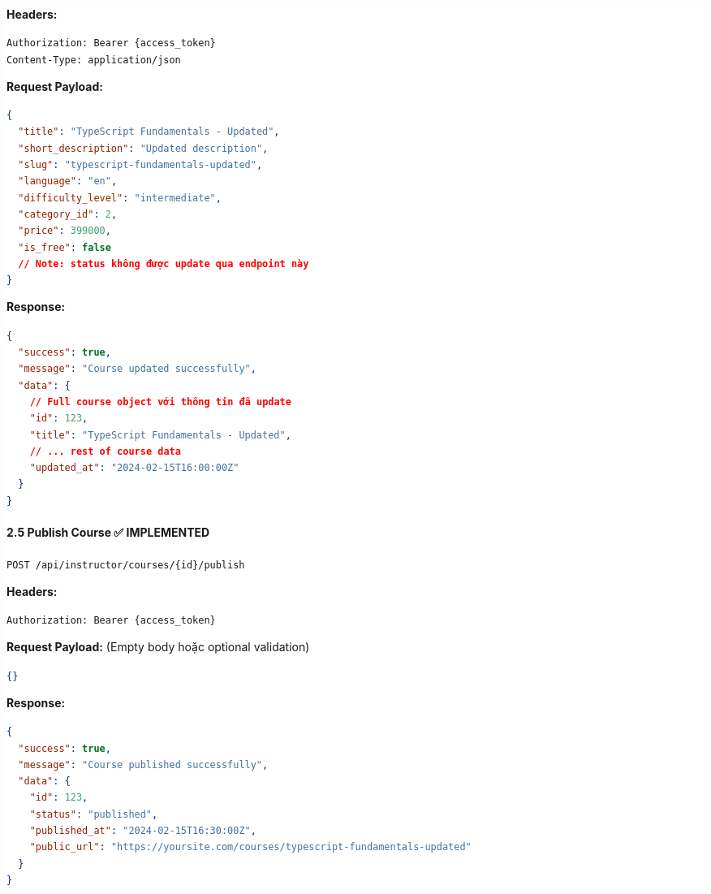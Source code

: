 **Headers:**
```
Authorization: Bearer {access_token}
Content-Type: application/json
```

**Request Payload:**
```json
{
  "title": "TypeScript Fundamentals - Updated",
  "short_description": "Updated description",
  "slug": "typescript-fundamentals-updated",
  "language": "en",
  "difficulty_level": "intermediate",
  "category_id": 2,
  "price": 399000,
  "is_free": false
  // Note: status không được update qua endpoint này
}
```

**Response:**
```json
{
  "success": true,
  "message": "Course updated successfully",
  "data": {
    // Full course object với thông tin đã update
    "id": 123,
    "title": "TypeScript Fundamentals - Updated",
    // ... rest of course data
    "updated_at": "2024-02-15T16:00:00Z"
  }
}
```

#### **2.5 Publish Course** ✅ **IMPLEMENTED**
```http
POST /api/instructor/courses/{id}/publish
```

**Headers:**
```
Authorization: Bearer {access_token}
```

**Request Payload:** (Empty body hoặc optional validation)
```json
{}
```

**Response:**
```json
{
  "success": true,
  "message": "Course published successfully",
  "data": {
    "id": 123,
    "status": "published",
    "published_at": "2024-02-15T16:30:00Z",
    "public_url": "https://yoursite.com/courses/typescript-fundamentals-updated"
  }
}
```
